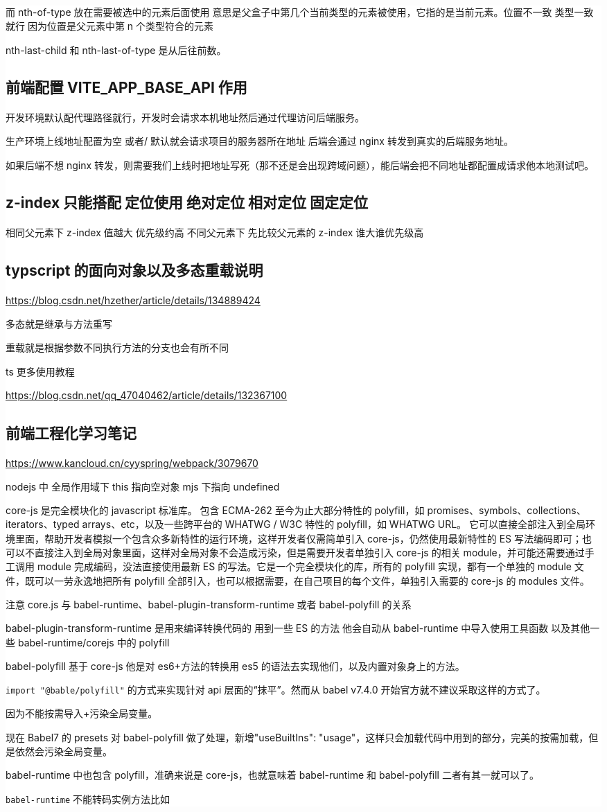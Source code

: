 而 nth-of-type 放在需要被选中的元素后面使用 意思是父盒子中第几个当前类型的元素被使用，它指的是当前元素。位置不一致 类型一致就行 因为位置是父元素中第 n 个类型符合的元素

nth-last-child 和 nth-last-of-type 是从后往前数。

## 前端配置 VITE_APP_BASE_API 作用

开发环境默认配代理路径就行，开发时会请求本机地址然后通过代理访问后端服务。

生产环境上线地址配置为空 或者/ 默认就会请求项目的服务器所在地址 后端会通过 nginx 转发到真实的后端服务地址。

如果后端不想 nginx 转发，则需要我们上线时把地址写死（那不还是会出现跨域问题），能后端会把不同地址都配置成请求他本地测试吧。

## z-index 只能搭配 定位使用 绝对定位 相对定位 固定定位

相同父元素下 z-index 值越大 优先级约高 不同父元素下 先比较父元素的 z-index 谁大谁优先级高

## typscript 的面向对象以及多态重载说明

https://blog.csdn.net/hzether/article/details/134889424

多态就是继承与方法重写

重载就是根据参数不同执行方法的分支也会有所不同

ts 更多使用教程

https://blog.csdn.net/qq_47040462/article/details/132367100

## 前端工程化学习笔记

https://www.kancloud.cn/cyyspring/webpack/3079670

nodejs 中 全局作用域下 this 指向空对象 mjs 下指向 undefined

core-js 是完全模块化的 javascript 标准库。 包含 ECMA-262 至今为止大部分特性的 polyfill，如 promises、symbols、collections、iterators、typed arrays、etc，以及一些跨平台的 WHATWG / W3C 特性的 polyfill，如 WHATWG URL。 它可以直接全部注入到全局环境里面，帮助开发者模拟一个包含众多新特性的运行环境，这样开发者仅需简单引入 core-js，仍然使用最新特性的 ES 写法编码即可；也可以不直接注入到全局对象里面，这样对全局对象不会造成污染，但是需要开发者单独引入 core-js 的相关 module，并可能还需要通过手工调用 module 完成编码，没法直接使用最新 ES 的写法。它是一个完全模块化的库，所有的 polyfill 实现，都有一个单独的 module 文件，既可以一劳永逸地把所有 polyfill 全部引入，也可以根据需要，在自己项目的每个文件，单独引入需要的 core-js 的 modules 文件。

注意 core.js 与 babel-runtime、babel-plugin-transform-runtime 或者 babel-polyfill 的关系

babel-plugin-transform-runtime 是用来编译转换代码的 用到一些 ES 的方法 他会自动从 babel-runtime 中导入使用工具函数 以及其他一些 babel-runtime/corejs 中的 polyfill

babel-polyfill 基于 core-js 他是对 es6+方法的转换用 es5 的语法去实现他们，以及内置对象身上的方法。

`import "@bable/polyfill"` 的方式来实现针对 api 层面的“抹平”。然而从 babel v7.4.0 开始官方就不建议采取这样的方式了。

因为不能按需导入+污染全局变量。

现在 Babel7 的 presets 对 babel-polyfill 做了处理，新增"useBuiltIns": "usage"，这样只会加载代码中用到的部分，完美的按需加载，但是依然会污染全局变量。

babel-runtime 中也包含 polyfill，准确来说是 core-js，也就意味着 babel-runtime 和 babel-polyfill 二者有其一就可以了。

`babel-runtime` 不能转码实例方法比如
